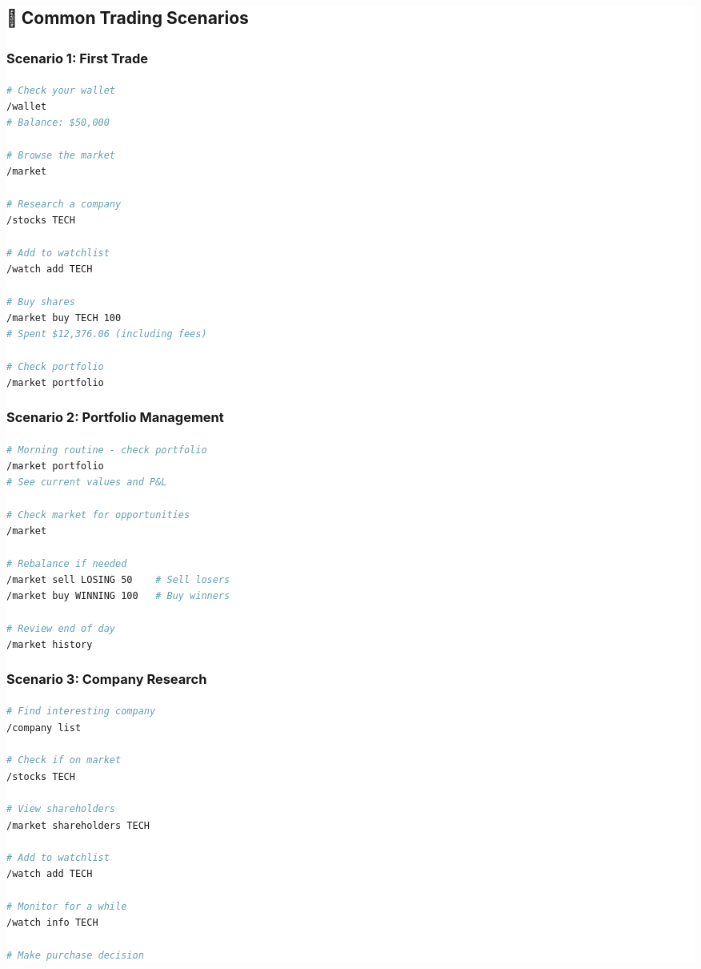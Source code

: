 
## 🎯 Common Trading Scenarios

### Scenario 1: First Trade

```bash
# Check your wallet
/wallet
# Balance: $50,000

# Browse the market
/market

# Research a company
/stocks TECH

# Add to watchlist
/watch add TECH

# Buy shares
/market buy TECH 100
# Spent $12,376.06 (including fees)

# Check portfolio
/market portfolio
```

### Scenario 2: Portfolio Management

```bash
# Morning routine - check portfolio
/market portfolio
# See current values and P&L

# Check market for opportunities
/market

# Rebalance if needed
/market sell LOSING 50    # Sell losers
/market buy WINNING 100   # Buy winners

# Review end of day
/market history
```

### Scenario 3: Company Research

```bash
# Find interesting company
/company list

# Check if on market
/stocks TECH

# View shareholders
/market shareholders TECH

# Add to watchlist
/watch add TECH

# Monitor for a while
/watch info TECH

# Make purchase decision
```